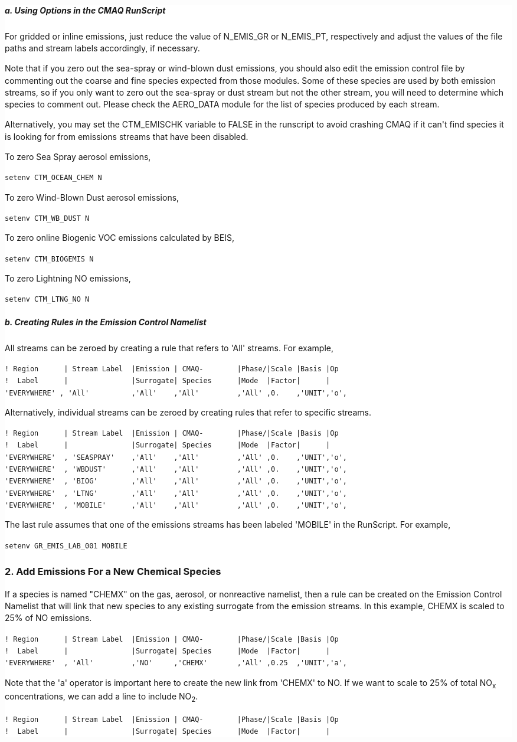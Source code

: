 ##### a. Using Options in the CMAQ RunScript
For gridded or inline emissions, just reduce the value of N_EMIS_GR or N_EMIS_PT, respectively and adjust the values of the file paths and stream labels accordingly, if necessary.

Note that if you zero out the sea-spray or wind-blown dust emissions, you should also edit the emission control file by commenting out the coarse and fine species expected from those modules. Some of these species are used by both emission streams, so if you only want to zero out the sea-spray or dust stream but not the other stream, you will need to determine which species to comment out. Please check the AERO_DATA module for the list of species produced by each stream.  

Alternatively, you may set the CTM_EMISCHK variable to FALSE in the runscript to avoid crashing CMAQ if it can't find species it is looking for from emissions streams that have been disabled.  

To zero Sea Spray aerosol emissions,
```
setenv CTM_OCEAN_CHEM N
```
To zero Wind-Blown Dust aerosol emissions,
```
setenv CTM_WB_DUST N
```
To zero online Biogenic VOC emissions calculated by BEIS,
```
setenv CTM_BIOGEMIS N
```
To zero Lightning NO emissions,
```
setenv CTM_LTNG_NO N
```

##### b. Creating Rules in the Emission Control Namelist
All streams can be zeroed by creating a rule that refers to 'All' streams. For example,
```
! Region      | Stream Label  |Emission | CMAQ-        |Phase/|Scale |Basis |Op  
!  Label      |               |Surrogate| Species      |Mode  |Factor|      |
'EVERYWHERE' , 'All'          ,'All'    ,'All'         ,'All' ,0.    ,'UNIT','o',
```
Alternatively, individual streams can be zeroed by creating rules that refer to specific streams.
```
! Region      | Stream Label  |Emission | CMAQ-        |Phase/|Scale |Basis |Op  
!  Label      |               |Surrogate| Species      |Mode  |Factor|      |
'EVERYWHERE'  , 'SEASPRAY'    ,'All'    ,'All'         ,'All' ,0.    ,'UNIT','o',
'EVERYWHERE'  , 'WBDUST'      ,'All'    ,'All'         ,'All' ,0.    ,'UNIT','o',
'EVERYWHERE'  , 'BIOG'        ,'All'    ,'All'         ,'All' ,0.    ,'UNIT','o',
'EVERYWHERE'  , 'LTNG'        ,'All'    ,'All'         ,'All' ,0.    ,'UNIT','o',
'EVERYWHERE'  , 'MOBILE'      ,'All'    ,'All'         ,'All' ,0.    ,'UNIT','o',
```
The last rule assumes that one of the emissions streams has been labeled 'MOBILE' in the RunScript. For example,
```
setenv GR_EMIS_LAB_001 MOBILE
```

<a id=add_emissions></a>
### 2. Add Emissions For a New Chemical Species
If a species is named "CHEMX" on the gas, aerosol, or nonreactive namelist, then a rule can be created on the Emission Control Namelist that will link that new species to any existing surrogate from the emission streams. In this example, CHEMX is scaled to 25% of NO emissions.
```
! Region      | Stream Label  |Emission | CMAQ-        |Phase/|Scale |Basis |Op  
!  Label      |               |Surrogate| Species      |Mode  |Factor|      |
'EVERYWHERE'  , 'All'         ,'NO'     ,'CHEMX'       ,'All' ,0.25  ,'UNIT','a',
```
Note that the 'a' operator is important here to create the new link from 'CHEMX' to NO. If we want to scale to 25% of total NO<sub>x</sub> concentrations, we can add a line to include NO<sub>2</sub>.
```
! Region      | Stream Label  |Emission | CMAQ-        |Phase/|Scale |Basis |Op  
!  Label      |               |Surrogate| Species      |Mode  |Factor|      |
```